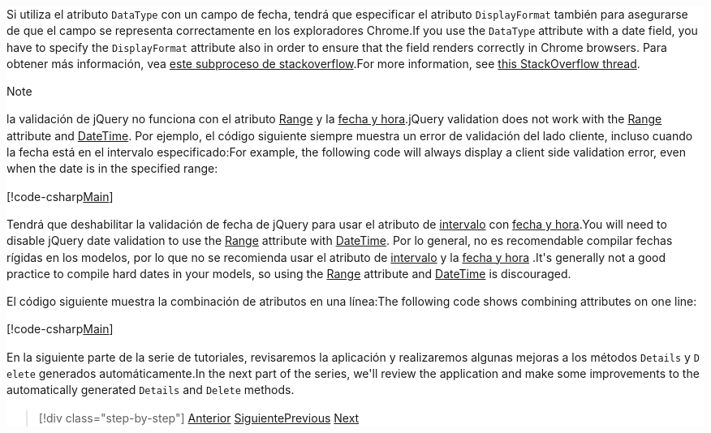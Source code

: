 <span data-ttu-id="2f45e-215">Si utiliza el atributo `DataType` con un campo de fecha, tendrá que especificar el atributo `DisplayFormat` también para asegurarse de que el campo se representa correctamente en los exploradores Chrome.</span><span class="sxs-lookup"><span data-stu-id="2f45e-215">If you use the `DataType` attribute with a date field, you have to specify the `DisplayFormat` attribute also in order to ensure that the field renders correctly in Chrome browsers.</span></span> <span data-ttu-id="2f45e-216">Para obtener más información, vea [este subproceso de stackoverflow](http://stackoverflow.com/questions/12633471/mvc4-datatype-date-editorfor-wont-display-date-value-in-chrome-fine-in-ie).</span><span class="sxs-lookup"><span data-stu-id="2f45e-216">For more information, see [this StackOverflow thread](http://stackoverflow.com/questions/12633471/mvc4-datatype-date-editorfor-wont-display-date-value-in-chrome-fine-in-ie).</span></span>

> [!NOTE]
> <span data-ttu-id="2f45e-217">la validación de jQuery no funciona con el atributo [Range](https://msdn.microsoft.com/library/system.componentmodel.dataannotations.rangeattribute.aspx) y la [fecha y hora](https://msdn.microsoft.com/library/system.datetime.aspx).</span><span class="sxs-lookup"><span data-stu-id="2f45e-217">jQuery validation does not work with the [Range](https://msdn.microsoft.com/library/system.componentmodel.dataannotations.rangeattribute.aspx) attribute and [DateTime](https://msdn.microsoft.com/library/system.datetime.aspx).</span></span> <span data-ttu-id="2f45e-218">Por ejemplo, el código siguiente siempre muestra un error de validación del lado cliente, incluso cuando la fecha está en el intervalo especificado:</span><span class="sxs-lookup"><span data-stu-id="2f45e-218">For example, the following code will always display a client side validation error, even when the date is in the specified range:</span></span>
> 
> [!code-csharp[Main](adding-validation/samples/sample9.cs)]
> 
> <span data-ttu-id="2f45e-219">Tendrá que deshabilitar la validación de fecha de jQuery para usar el atributo de [intervalo](https://msdn.microsoft.com/library/system.componentmodel.dataannotations.rangeattribute.aspx) con [fecha y hora](https://msdn.microsoft.com/library/system.datetime.aspx).</span><span class="sxs-lookup"><span data-stu-id="2f45e-219">You will need to disable jQuery date validation to use the [Range](https://msdn.microsoft.com/library/system.componentmodel.dataannotations.rangeattribute.aspx) attribute with [DateTime](https://msdn.microsoft.com/library/system.datetime.aspx).</span></span> <span data-ttu-id="2f45e-220">Por lo general, no es recomendable compilar fechas rígidas en los modelos, por lo que no se recomienda usar el atributo de [intervalo](https://msdn.microsoft.com/library/system.componentmodel.dataannotations.rangeattribute.aspx) y la [fecha y hora](https://msdn.microsoft.com/library/system.datetime.aspx) .</span><span class="sxs-lookup"><span data-stu-id="2f45e-220">It's generally not a good practice to compile hard dates in your models, so using the [Range](https://msdn.microsoft.com/library/system.componentmodel.dataannotations.rangeattribute.aspx) attribute and [DateTime](https://msdn.microsoft.com/library/system.datetime.aspx) is discouraged.</span></span>

<span data-ttu-id="2f45e-221">El código siguiente muestra la combinación de atributos en una línea:</span><span class="sxs-lookup"><span data-stu-id="2f45e-221">The following code shows combining attributes on one line:</span></span>

[!code-csharp[Main](adding-validation/samples/sample10.cs?highlight=4,6,10,12)]

<span data-ttu-id="2f45e-222">En la siguiente parte de la serie de tutoriales, revisaremos la aplicación y realizaremos algunas mejoras a los métodos `Details` y `Delete` generados automáticamente.</span><span class="sxs-lookup"><span data-stu-id="2f45e-222">In the next part of the series, we'll review the application and make some improvements to the automatically generated `Details` and `Delete` methods.</span></span>

> [!div class="step-by-step"]
> <span data-ttu-id="2f45e-223">[Anterior](adding-a-new-field.md)
> [Siguiente](examining-the-details-and-delete-methods.md)</span><span class="sxs-lookup"><span data-stu-id="2f45e-223">[Previous](adding-a-new-field.md)
[Next](examining-the-details-and-delete-methods.md)</span></span>
